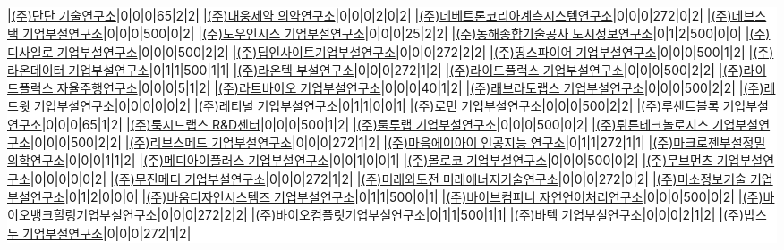 |[(주)단단 기술연구소](https://github.com/Zerohertz/awesome-sgy/blob/main/prop/time/주단단기술연구소.png)|0|0|0|65|2|2|
|[(주)대웅제약 의약연구소](https://github.com/Zerohertz/awesome-sgy/blob/main/prop/time/주대웅제약의약연구소.png)|0|0|0|2|0|2|
|[(주)데베트론코리아계측시스템연구소](https://github.com/Zerohertz/awesome-sgy/blob/main/prop/time/주데베트론코리아계측시스템연구소.png)|0|0|0|272|0|2|
|[(주)데브스택 기업부설연구소](https://github.com/Zerohertz/awesome-sgy/blob/main/prop/time/주데브스택기업부설연구소.png)|0|0|0|500|0|2|
|[(주)도우인시스 기업부설연구소](https://github.com/Zerohertz/awesome-sgy/blob/main/prop/time/주도우인시스기업부설연구소.png)|0|0|0|25|2|2|
|[(주)동해종합기술공사 도시정보연구소](https://github.com/Zerohertz/awesome-sgy/blob/main/prop/time/주동해종합기술공사도시정보연구소.png)|0|1|2|500|0|0|
|[(주)디사일로 기업부설연구소](https://github.com/Zerohertz/awesome-sgy/blob/main/prop/time/주디사일로기업부설연구소.png)|0|0|0|500|2|2|
|[(주)딥인사이트기업부설연구소](https://github.com/Zerohertz/awesome-sgy/blob/main/prop/time/주딥인사이트기업부설연구소.png)|0|0|0|272|2|2|
|[(주)띵스파이어 기업부설연구소](https://github.com/Zerohertz/awesome-sgy/blob/main/prop/time/주띵스파이어기업부설연구소.png)|0|0|0|500|1|2|
|[(주)라온데이터 기업부설연구소](https://github.com/Zerohertz/awesome-sgy/blob/main/prop/time/주라온데이터기업부설연구소.png)|0|1|1|500|1|1|
|[(주)라온텍 부설연구소](https://github.com/Zerohertz/awesome-sgy/blob/main/prop/time/주라온텍부설연구소.png)|0|0|0|272|1|2|
|[(주)라이드플럭스 기업부설연구소](https://github.com/Zerohertz/awesome-sgy/blob/main/prop/time/주라이드플럭스기업부설연구소.png)|0|0|0|500|2|2|
|[(주)라이드플럭스 자율주행연구소](https://github.com/Zerohertz/awesome-sgy/blob/main/prop/time/주라이드플럭스자율주행연구소.png)|0|0|0|5|1|2|
|[(주)라트바이오 기업부설연구소](https://github.com/Zerohertz/awesome-sgy/blob/main/prop/time/주라트바이오기업부설연구소.png)|0|0|0|40|1|2|
|[(주)래브라도랩스 기업부설연구소](https://github.com/Zerohertz/awesome-sgy/blob/main/prop/time/주래브라도랩스기업부설연구소.png)|0|0|0|500|2|2|
|[(주)레드윗 기업부설연구소](https://github.com/Zerohertz/awesome-sgy/blob/main/prop/time/주레드윗기업부설연구소.png)|0|0|0|0|0|2|
|[(주)레티널 기업부설연구소](https://github.com/Zerohertz/awesome-sgy/blob/main/prop/time/주레티널기업부설연구소.png)|0|1|1|0|0|1|
|[(주)로민 기업부설연구소](https://github.com/Zerohertz/awesome-sgy/blob/main/prop/time/주로민기업부설연구소.png)|0|0|0|500|2|2|
|[(주)루센트블록 기업부설연구소](https://github.com/Zerohertz/awesome-sgy/blob/main/prop/time/주루센트블록기업부설연구소.png)|0|0|0|65|1|2|
|[(주)룩시드랩스 R&D센터](https://github.com/Zerohertz/awesome-sgy/blob/main/prop/time/주룩시드랩스R&D센터.png)|0|0|0|500|1|2|
|[(주)룰루랩 기업부설연구소](https://github.com/Zerohertz/awesome-sgy/blob/main/prop/time/주룰루랩기업부설연구소.png)|0|0|0|500|0|2|
|[(주)뤼튼테크놀로지스 기업부설연구소](https://github.com/Zerohertz/awesome-sgy/blob/main/prop/time/주뤼튼테크놀로지스기업부설연구소.png)|0|0|0|500|2|2|
|[(주)리브스메드 기업부설연구소](https://github.com/Zerohertz/awesome-sgy/blob/main/prop/time/주리브스메드기업부설연구소.png)|0|0|0|272|1|2|
|[(주)마음에이아이 인공지능 연구소](https://github.com/Zerohertz/awesome-sgy/blob/main/prop/time/주마음에이아이인공지능연구소.png)|0|1|1|272|1|1|
|[(주)마크로젠부설정밀의학연구소](https://github.com/Zerohertz/awesome-sgy/blob/main/prop/time/주마크로젠부설정밀의학연구소.png)|0|0|0|1|1|2|
|[(주)메디아이플러스 기업부설연구소](https://github.com/Zerohertz/awesome-sgy/blob/main/prop/time/주메디아이플러스기업부설연구소.png)|0|0|1|0|0|1|
|[(주)몰로코 기업부설연구소](https://github.com/Zerohertz/awesome-sgy/blob/main/prop/time/주몰로코기업부설연구소.png)|0|0|0|500|0|2|
|[(주)무브먼츠 기업부설연구소](https://github.com/Zerohertz/awesome-sgy/blob/main/prop/time/주무브먼츠기업부설연구소.png)|0|0|0|0|0|2|
|[(주)무진메디 기업부설연구소](https://github.com/Zerohertz/awesome-sgy/blob/main/prop/time/주무진메디기업부설연구소.png)|0|0|0|272|1|2|
|[(주)미래와도전 미래에너지기술연구소](https://github.com/Zerohertz/awesome-sgy/blob/main/prop/time/주미래와도전미래에너지기술연구소.png)|0|0|0|272|0|2|
|[(주)미소정보기술 기업부설연구소](https://github.com/Zerohertz/awesome-sgy/blob/main/prop/time/주미소정보기술기업부설연구소.png)|0|1|2|0|0|0|
|[(주)바움디자인시스템즈 기업부설연구소](https://github.com/Zerohertz/awesome-sgy/blob/main/prop/time/주바움디자인시스템즈기업부설연구소.png)|0|1|1|500|0|1|
|[(주)바이브컴퍼니 자연언어처리연구소](https://github.com/Zerohertz/awesome-sgy/blob/main/prop/time/주바이브컴퍼니자연언어처리연구소.png)|0|0|0|500|0|2|
|[(주)바이오뱅크힐링기업부설연구소](https://github.com/Zerohertz/awesome-sgy/blob/main/prop/time/주바이오뱅크힐링기업부설연구소.png)|0|0|0|272|2|2|
|[(주)바이오컴플릿기업부설연구소](https://github.com/Zerohertz/awesome-sgy/blob/main/prop/time/주바이오컴플릿기업부설연구소.png)|0|1|1|500|1|1|
|[(주)바텍 기업부설연구소](https://github.com/Zerohertz/awesome-sgy/blob/main/prop/time/주바텍기업부설연구소.png)|0|0|0|2|1|2|
|[(주)밥스누 기업부설연구소](https://github.com/Zerohertz/awesome-sgy/blob/main/prop/time/주밥스누기업부설연구소.png)|0|0|0|272|1|2|